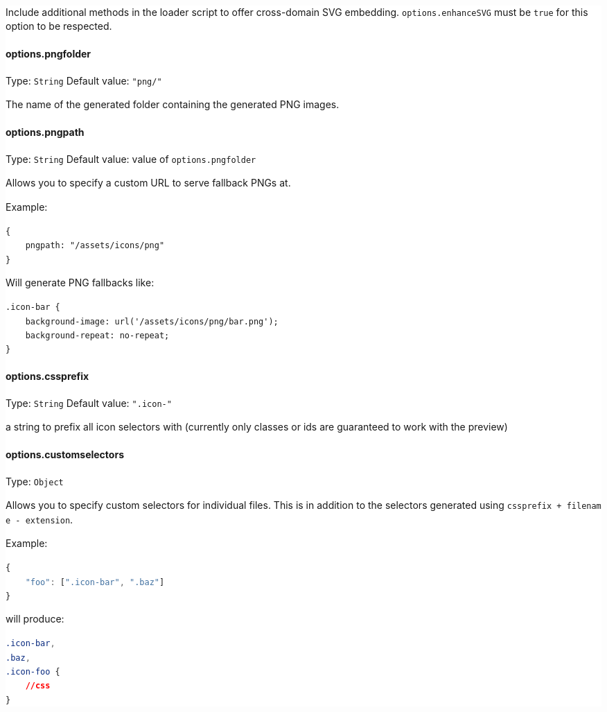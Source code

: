 Include additional methods in the loader script to offer cross-domain SVG embedding. `options.enhanceSVG` must be `true` for this option to be respected.

#### options.pngfolder
Type: `String`
Default value: `"png/"`

 The name of the generated folder containing the generated PNG images.

#### options.pngpath
Type: `String`
Default value: value of `options.pngfolder`

Allows you to specify a custom URL to serve fallback PNGs at.

Example:

```
{
    pngpath: "/assets/icons/png"
}
```

Will generate PNG fallbacks like:

```
.icon-bar {
	background-image: url('/assets/icons/png/bar.png');
	background-repeat: no-repeat;
}
```

#### options.cssprefix
Type: `String`
Default value: `".icon-"`

a string to prefix all icon selectors with (currently only classes or
ids are guaranteed to work with the preview)

#### options.customselectors
Type: `Object`

Allows you to specify custom selectors for individual files. This is in addition to the selectors generated using `cssprefix + filename - extension`.

Example:

```JavaScript
{
	"foo": [".icon-bar", ".baz"]
}
```

will produce:

```css
.icon-bar,
.baz,
.icon-foo {
	//css
}
```
